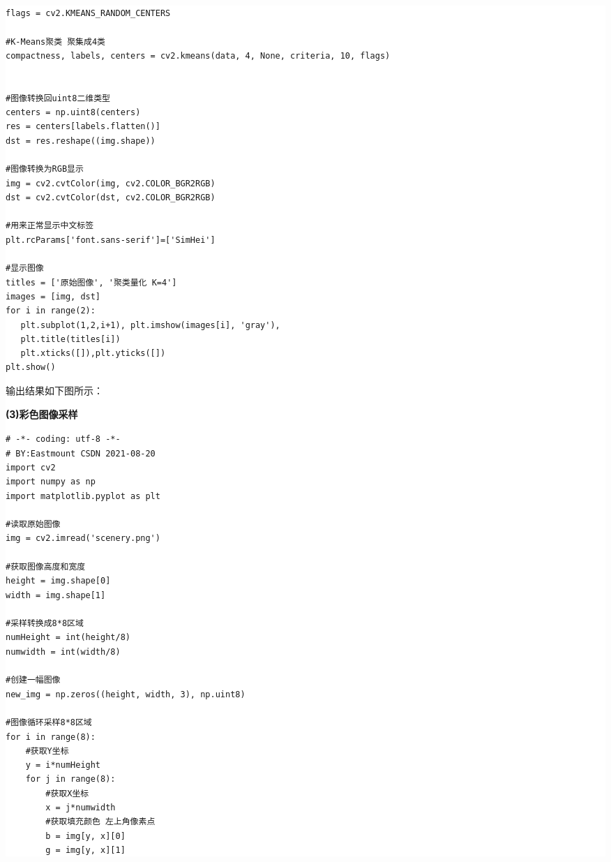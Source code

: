 ```
flags = cv2.KMEANS_RANDOM_CENTERS

#K-Means聚类 聚集成4类
compactness, labels, centers = cv2.kmeans(data, 4, None, criteria, 10, flags)


#图像转换回uint8二维类型
centers = np.uint8(centers)
res = centers[labels.flatten()]
dst = res.reshape((img.shape))

#图像转换为RGB显示
img = cv2.cvtColor(img, cv2.COLOR_BGR2RGB)
dst = cv2.cvtColor(dst, cv2.COLOR_BGR2RGB)

#用来正常显示中文标签
plt.rcParams['font.sans-serif']=['SimHei']

#显示图像
titles = ['原始图像', '聚类量化 K=4']  
images = [img, dst]  
for i in range(2):  
   plt.subplot(1,2,i+1), plt.imshow(images[i], 'gray'), 
   plt.title(titles[i])  
   plt.xticks([]),plt.yticks([])  
plt.show()

```

输出结果如下图所示：

**(3)彩色图像采样**

```
# -*- coding: utf-8 -*-
# BY:Eastmount CSDN 2021-08-20
import cv2  
import numpy as np  
import matplotlib.pyplot as plt

#读取原始图像
img = cv2.imread('scenery.png')

#获取图像高度和宽度
height = img.shape[0]
width = img.shape[1]

#采样转换成8*8区域
numHeight = int(height/8)
numwidth = int(width/8)

#创建一幅图像
new_img = np.zeros((height, width, 3), np.uint8)

#图像循环采样8*8区域
for i in range(8):
    #获取Y坐标
    y = i*numHeight
    for j in range(8):
        #获取X坐标
        x = j*numwidth
        #获取填充颜色 左上角像素点
        b = img[y, x][0]
        g = img[y, x][1]
```